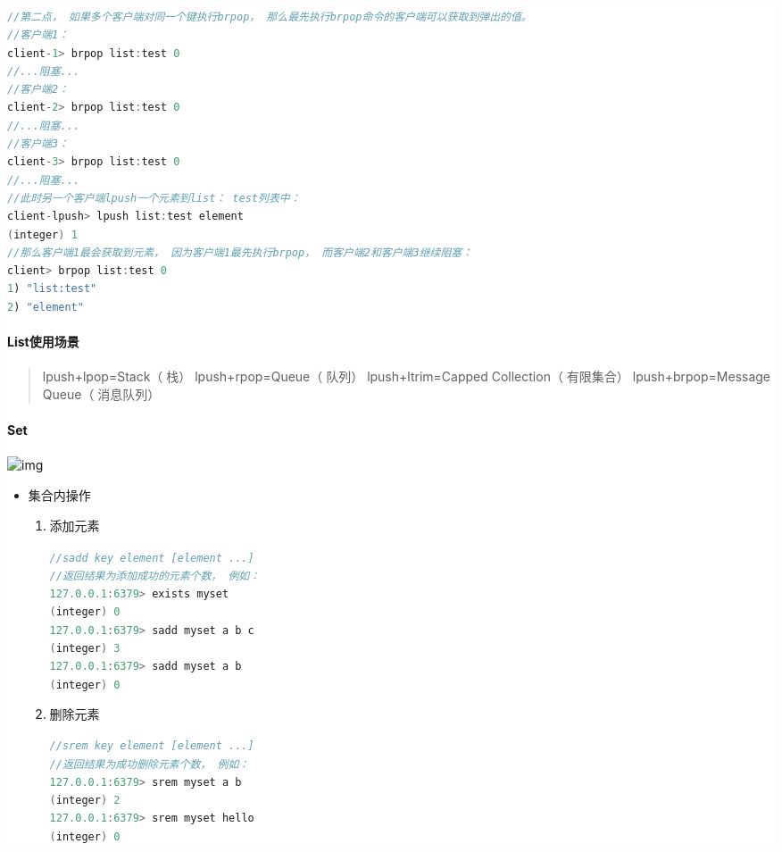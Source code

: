    ```java
   //第二点， 如果多个客户端对同一个键执行brpop， 那么最先执行brpop命令的客户端可以获取到弹出的值。
   //客户端1：
   client-1> brpop list:test 0
   //...阻塞...
   //客户端2：
   client-2> brpop list:test 0
   //...阻塞...
   //客户端3：
   client-3> brpop list:test 0
   //...阻塞...
   //此时另一个客户端lpush一个元素到list： test列表中：
   client-lpush> lpush list:test element
   (integer) 1
   //那么客户端1最会获取到元素， 因为客户端1最先执行brpop， 而客户端2和客户端3继续阻塞：
   client> brpop list:test 0
   1) "list:test"
   2) "element"
   ```

#### List使用场景

> lpush+lpop=Stack（ 栈）
> lpush+rpop=Queue（ 队列）
> lpush+ltrim=Capped Collection（ 有限集合）
> lpush+brpop=Message Queue（ 消息队列）

#### Set

![img](https://tinaxiawuhao.github.io/post-images/1620711808145.png)

- 集合内操作

  1. 添加元素

     ```java
     //sadd key element [element ...]
     //返回结果为添加成功的元素个数， 例如：
     127.0.0.1:6379> exists myset
     (integer) 0
     127.0.0.1:6379> sadd myset a b c
     (integer) 3
     127.0.0.1:6379> sadd myset a b
     (integer) 0
     ```

  2. 删除元素

     ```java
     //srem key element [element ...]
     //返回结果为成功删除元素个数， 例如：
     127.0.0.1:6379> srem myset a b
     (integer) 2
     127.0.0.1:6379> srem myset hello
     (integer) 0
     ```
